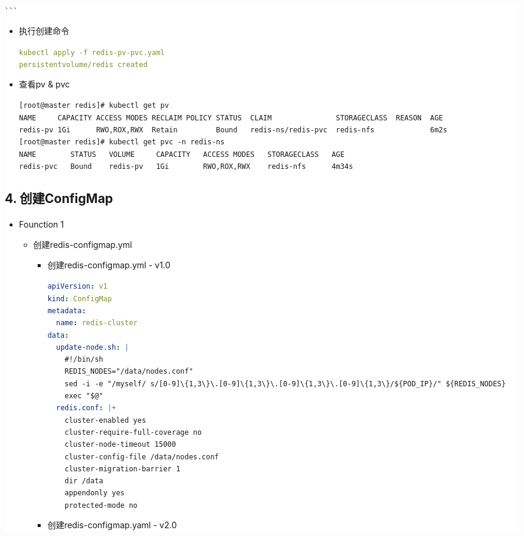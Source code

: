     ```

  * 执行创建命令

    ```yaml
    kubectl apply -f redis-pv-pvc.yaml
    persistentvolume/redis created
    ```

* 查看pv & pvc

  ```shell
  [root@master redis]# kubectl get pv
  NAME     CAPACITY ACCESS MODES RECLAIM POLICY STATUS  CLAIM               STORAGECLASS  REASON  AGE
  redis-pv 1Gi      RWO,ROX,RWX  Retain         Bound   redis-ns/redis-pvc  redis-nfs             6m2s
  [root@master redis]# kubectl get pvc -n redis-ns
  NAME        STATUS   VOLUME     CAPACITY   ACCESS MODES   STORAGECLASS   AGE
  redis-pvc   Bound    redis-pv   1Gi        RWO,ROX,RWX    redis-nfs      4m34s
  ```

  

## 4. 创建ConfigMap

* Founction 1

  * 创建redis-configmap.yml

    * 创建redis-configmap.yml - v1.0

      ```yaml
      apiVersion: v1
      kind: ConfigMap
      metadata:
        name: redis-cluster
      data:
        update-node.sh: |
          #!/bin/sh
          REDIS_NODES="/data/nodes.conf"
          sed -i -e "/myself/ s/[0-9]\{1,3\}\.[0-9]\{1,3\}\.[0-9]\{1,3\}\.[0-9]\{1,3\}/${POD_IP}/" ${REDIS_NODES}
          exec "$@"
        redis.conf: |+
          cluster-enabled yes
          cluster-require-full-coverage no
          cluster-node-timeout 15000
          cluster-config-file /data/nodes.conf
          cluster-migration-barrier 1
          dir /data
          appendonly yes
          protected-mode no
      ```

    * 创建redis-configmap.yaml - v2.0
